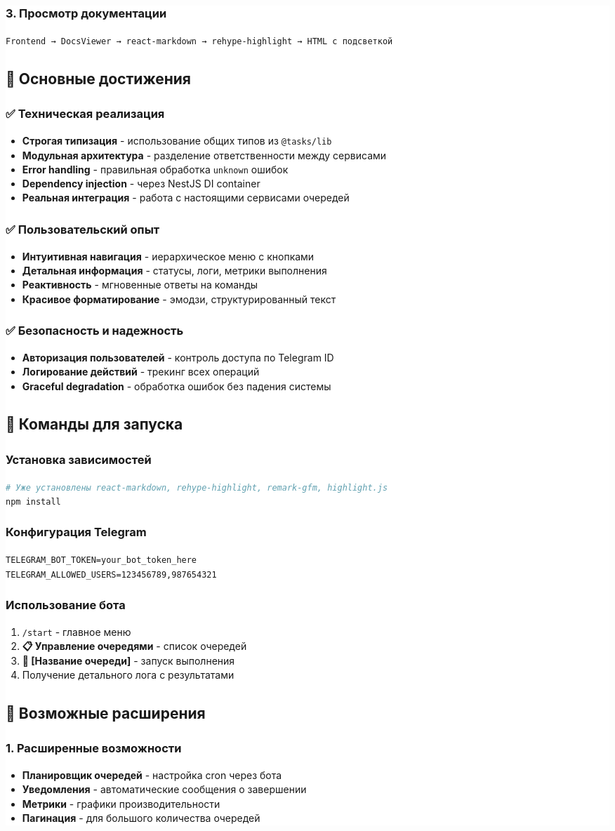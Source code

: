 ### 3. Просмотр документации
```
Frontend → DocsViewer → react-markdown → rehype-highlight → HTML с подсветкой
```

## 🎯 Основные достижения

### ✅ Техническая реализация
- **Строгая типизация** - использование общих типов из `@tasks/lib`
- **Модульная архитектура** - разделение ответственности между сервисами
- **Error handling** - правильная обработка `unknown` ошибок
- **Dependency injection** - через NestJS DI container
- **Реальная интеграция** - работа с настоящими сервисами очередей

### ✅ Пользовательский опыт
- **Интуитивная навигация** - иерархическое меню с кнопками
- **Детальная информация** - статусы, логи, метрики выполнения
- **Реактивность** - мгновенные ответы на команды
- **Красивое форматирование** - эмодзи, структурированный текст

### ✅ Безопасность и надежность
- **Авторизация пользователей** - контроль доступа по Telegram ID
- **Логирование действий** - трекинг всех операций
- **Graceful degradation** - обработка ошибок без падения системы

## 🚀 Команды для запуска

### Установка зависимостей
```bash
# Уже установлены react-markdown, rehype-highlight, remark-gfm, highlight.js
npm install
```

### Конфигурация Telegram
```env
TELEGRAM_BOT_TOKEN=your_bot_token_here
TELEGRAM_ALLOWED_USERS=123456789,987654321
```

### Использование бота
1. `/start` - главное меню
2. **📋 Управление очередями** - список очередей
3. **🚀 [Название очереди]** - запуск выполнения
4. Получение детального лога с результатами

## 🔮 Возможные расширения

### 1. Расширенные возможности
- **Планировщик очередей** - настройка cron через бота
- **Уведомления** - автоматические сообщения о завершении
- **Метрики** - графики производительности
- **Пагинация** - для большого количества очередей
